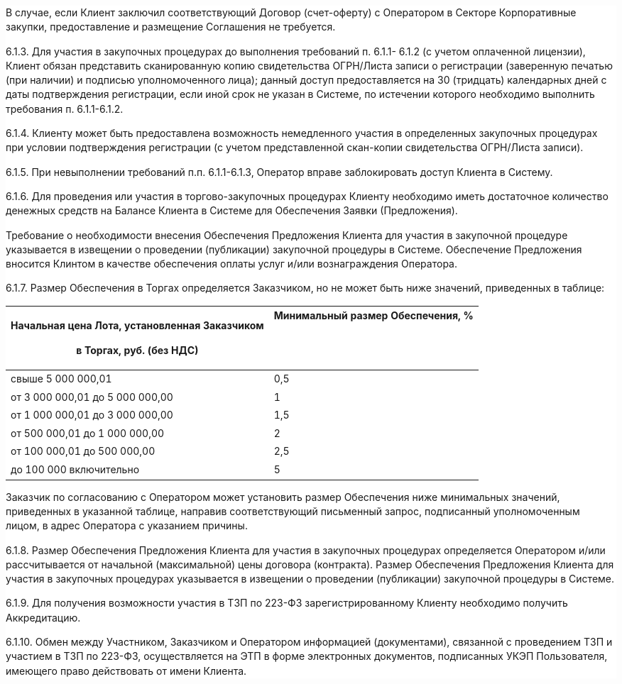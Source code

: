 В случае, если Клиент заключил соответствующий Договор (счет-оферту) с Оператором в Секторе Корпоративные закупки, предоставление и размещение Соглашения не требуется.

6.1.3.      Для участия в закупочных процедурах до выполнения требований п. 6.1.1- 6.1.2 (с учетом оплаченной лицензии), Клиент обязан представить сканированную копию свидетельства ОГРН/Листа записи о регистрации (заверенную печатью (при наличии) и подписью уполномоченного лица); данный доступ предоставляется на 30 (тридцать) календарных дней с даты подтверждения регистрации, если иной срок не указан в Системе, по истечении которого необходимо выполнить требования п. 6.1.1-6.1.2.

6.1.4.  Клиенту может быть предоставлена возможность немедленного участия в определенных закупочных процедурах при условии подтверждения регистрации (с учетом представленной скан-копии свидетельства ОГРН/Листа записи).

6.1.5. При невыполнении требований п.п. 6.1.1-6.1.3, Оператор вправе заблокировать доступ Клиента в Систему.

6.1.6. Для проведения или участия в торгово-закупочных процедурах Клиенту необходимо иметь достаточное количество денежных средств на Балансе Клиента в Системе для Обеспечения Заявки (Предложения).

Требование о необходимости внесения Обеспечения Предложения Клиента для участия в закупочной процедуре указывается в извещении о проведении (публикации) закупочной процедуры в Системе. Обеспечение Предложения вносится Клинтом в качестве обеспечения оплаты услуг и/или вознаграждения Оператора.

6.1.7. Размер Обеспечения в Торгах определяется Заказчиком, но не может быть ниже значений, приведенных в таблице:

| <p><strong>Начальная цена Лота, установленная Заказчиком</strong></p><p><strong>в Торгах, руб. (без НДС)</strong></p> | **Минимальный размер Обеспечения, %** |
| --------------------------------------------------------------------------------------------------------------------- | ------------------------------------- |
| свыше 5 000 000,01                                                                                                    | 0,5                                   |
| от 3 000 000,01 до 5 000 000,00                                                                                       | 1                                     |
| от 1 000 000,01 до 3 000 000,00                                                                                       | 1,5                                   |
| от 500 000,01 до 1 000 000,00                                                                                         | 2                                     |
| от 100 000,01 до 500 000,00                                                                                           | 2,5                                   |
| до 100 000 включительно                                                                                               | 5                                     |

Заказчик по согласованию с Оператором может установить размер Обеспечения ниже минимальных значений, приведенных в указанной таблице, направив соответствующий письменный запрос, подписанный уполномоченным лицом, в адрес Оператора с указанием причины.

6.1.8. Размер Обеспечения Предложения Клиента для участия в закупочных процедурах определяется Оператором и/или рассчитывается от начальной (максимальной) цены договора (контракта). Размер Обеспечения Предложения Клиента для участия в закупочных процедурах указывается в извещении о проведении (публикации) закупочной процедуры в Системе.

6.1.9.   Для получения возможности участия в ТЗП по 223-ФЗ зарегистрированному Клиенту необходимо получить Аккредитацию.

6.1.10.  Обмен между Участником, Заказчиком и Оператором информацией (документами), связанной с проведением ТЗП и участием в ТЗП по 223-ФЗ, осуществляется на ЭТП в форме электронных документов, подписанных УКЭП Пользователя, имеющего право действовать от имени Клиента.

&#x20;
